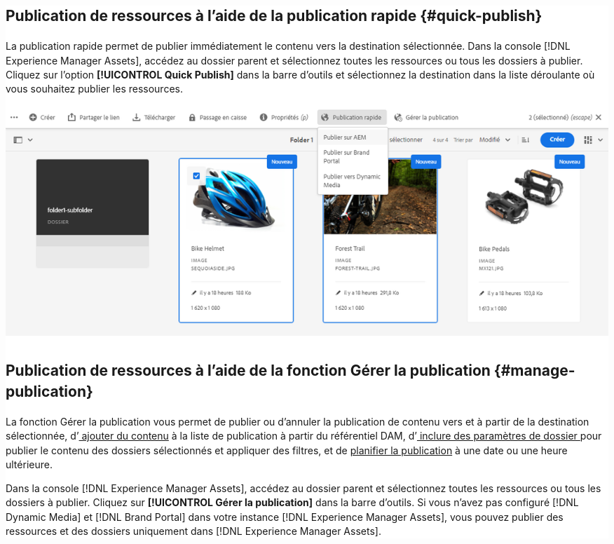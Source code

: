 ## Publication de ressources à l’aide de la publication rapide {#quick-publish}

La publication rapide permet de publier immédiatement le contenu vers la destination sélectionnée. Dans la console [!DNL Experience Manager Assets], accédez au dossier parent et sélectionnez toutes les ressources ou tous les dossiers à publier. Cliquez sur l’option **[!UICONTROL Quick Publish]** dans la barre d’outils et sélectionnez la destination dans la liste déroulante où vous souhaitez publier les ressources.

![Publication rapide](assets/quick-publish-to-aem.png)

## Publication de ressources à l’aide de la fonction Gérer la publication {#manage-publication}

La fonction Gérer la publication vous permet de publier ou d’annuler la publication de contenu vers et à partir de la destination sélectionnée, d’[ ajouter du contenu](#add-content) à la liste de publication à partir du référentiel DAM, d’[ inclure des paramètres de dossier ](#include-folder-settings) pour publier le contenu des dossiers sélectionnés et appliquer des filtres, et de [planifier la publication](#publish-assets-later) à une date ou une heure ultérieure.

Dans la console [!DNL Experience Manager Assets], accédez au dossier parent et sélectionnez toutes les ressources ou tous les dossiers à publier. Cliquez sur **[!UICONTROL Gérer la publication]** dans la barre d’outils. Si vous n’avez pas configuré [!DNL Dynamic Media] et [!DNL Brand Portal] dans votre instance [!DNL Experience Manager Assets], vous pouvez publier des ressources et des dossiers uniquement dans [!DNL Experience Manager Assets].
